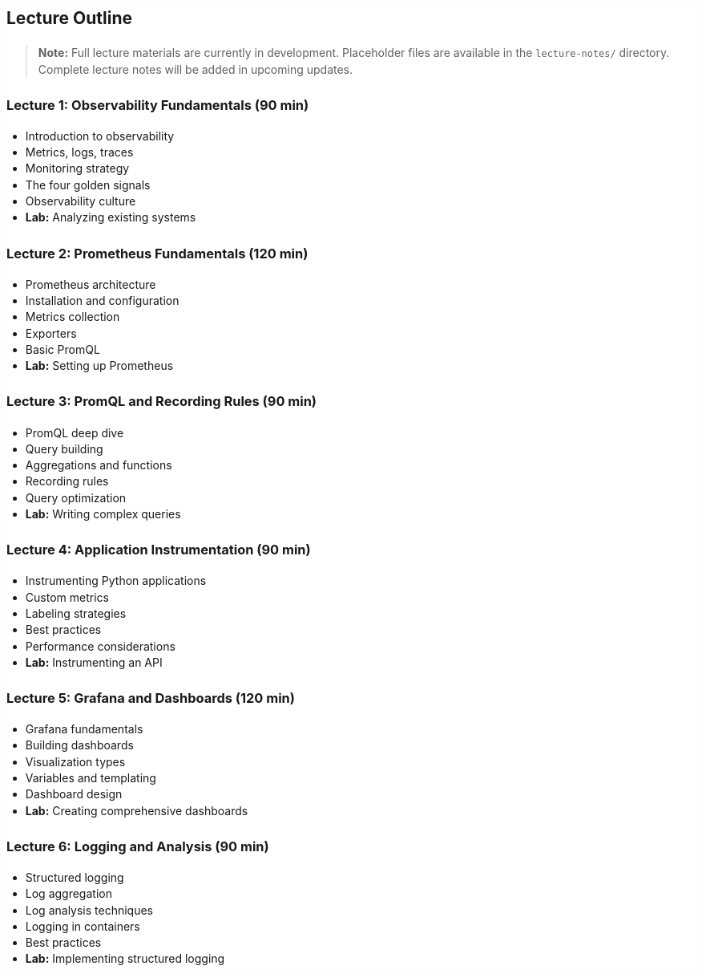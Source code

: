 ## Lecture Outline

> **Note:** Full lecture materials are currently in development. Placeholder files are available in the `lecture-notes/` directory. Complete lecture notes will be added in upcoming updates.

### Lecture 1: Observability Fundamentals (90 min)
- Introduction to observability
- Metrics, logs, traces
- Monitoring strategy
- The four golden signals
- Observability culture
- **Lab:** Analyzing existing systems

### Lecture 2: Prometheus Fundamentals (120 min)
- Prometheus architecture
- Installation and configuration
- Metrics collection
- Exporters
- Basic PromQL
- **Lab:** Setting up Prometheus

### Lecture 3: PromQL and Recording Rules (90 min)
- PromQL deep dive
- Query building
- Aggregations and functions
- Recording rules
- Query optimization
- **Lab:** Writing complex queries

### Lecture 4: Application Instrumentation (90 min)
- Instrumenting Python applications
- Custom metrics
- Labeling strategies
- Best practices
- Performance considerations
- **Lab:** Instrumenting an API

### Lecture 5: Grafana and Dashboards (120 min)
- Grafana fundamentals
- Building dashboards
- Visualization types
- Variables and templating
- Dashboard design
- **Lab:** Creating comprehensive dashboards

### Lecture 6: Logging and Analysis (90 min)
- Structured logging
- Log aggregation
- Log analysis techniques
- Logging in containers
- Best practices
- **Lab:** Implementing structured logging
